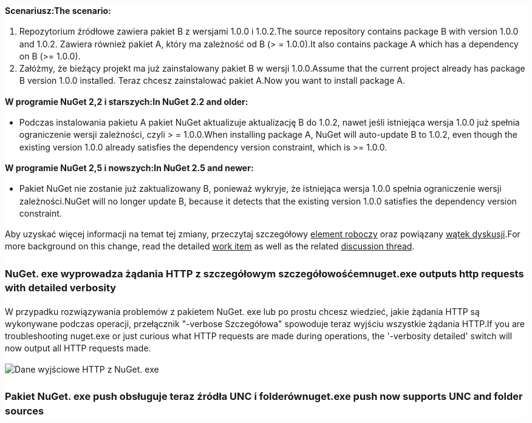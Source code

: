 <span data-ttu-id="87b17-193">**Scenariusz:**</span><span class="sxs-lookup"><span data-stu-id="87b17-193">**The scenario:**</span></span>

1. <span data-ttu-id="87b17-194">Repozytorium źródłowe zawiera pakiet B z wersjami 1.0.0 i 1.0.2.</span><span class="sxs-lookup"><span data-stu-id="87b17-194">The source repository contains package B with version 1.0.0 and 1.0.2.</span></span> <span data-ttu-id="87b17-195">Zawiera również pakiet A, który ma zależność od B (> = 1.0.0).</span><span class="sxs-lookup"><span data-stu-id="87b17-195">It also contains package A which has a dependency on B (>= 1.0.0).</span></span>
1. <span data-ttu-id="87b17-196">Załóżmy, że bieżący projekt ma już zainstalowany pakiet B w wersji 1.0.0.</span><span class="sxs-lookup"><span data-stu-id="87b17-196">Assume that the current project already has package B version 1.0.0 installed.</span></span> <span data-ttu-id="87b17-197">Teraz chcesz zainstalować pakiet A.</span><span class="sxs-lookup"><span data-stu-id="87b17-197">Now you want to install package A.</span></span>

<span data-ttu-id="87b17-198">**W programie NuGet 2,2 i starszych:**</span><span class="sxs-lookup"><span data-stu-id="87b17-198">**In NuGet 2.2 and older:**</span></span>

* <span data-ttu-id="87b17-199">Podczas instalowania pakietu A pakiet NuGet aktualizuje aktualizację B do 1.0.2, nawet jeśli istniejąca wersja 1.0.0 już spełnia ograniczenie wersji zależności, czyli > = 1.0.0.</span><span class="sxs-lookup"><span data-stu-id="87b17-199">When installing package A, NuGet will auto-update B to 1.0.2, even though the existing version 1.0.0 already satisfies the dependency version constraint, which is >= 1.0.0.</span></span>

<span data-ttu-id="87b17-200">**W programie NuGet 2,5 i nowszych:**</span><span class="sxs-lookup"><span data-stu-id="87b17-200">**In NuGet 2.5 and newer:**</span></span>

* <span data-ttu-id="87b17-201">Pakiet NuGet nie zostanie już zaktualizowany B, ponieważ wykryje, że istniejąca wersja 1.0.0 spełnia ograniczenie wersji zależności.</span><span class="sxs-lookup"><span data-stu-id="87b17-201">NuGet will no longer update B, because it detects that the existing version 1.0.0 satisfies the dependency version constraint.</span></span>

<span data-ttu-id="87b17-202">Aby uzyskać więcej informacji na temat tej zmiany, przeczytaj szczegółowy [element roboczy](http://nuget.codeplex.com/workitem/1681) oraz powiązany [wątek dyskusji](http://nuget.codeplex.com/discussions/436712).</span><span class="sxs-lookup"><span data-stu-id="87b17-202">For more background on this change, read the detailed [work item](http://nuget.codeplex.com/workitem/1681) as well as the related [discussion thread](http://nuget.codeplex.com/discussions/436712).</span></span>

### <a name="nugetexe-outputs-http-requests-with-detailed-verbosity"></a><span data-ttu-id="87b17-203">NuGet. exe wyprowadza żądania HTTP z szczegółowym szczegółowośćem</span><span class="sxs-lookup"><span data-stu-id="87b17-203">nuget.exe outputs http requests with detailed verbosity</span></span>

<span data-ttu-id="87b17-204">W przypadku rozwiązywania problemów z pakietem NuGet. exe lub po prostu chcesz wiedzieć, jakie żądania HTTP są wykonywane podczas operacji, przełącznik "-verbose Szczegółowa" spowoduje teraz wyjściu wszystkie żądania HTTP.</span><span class="sxs-lookup"><span data-stu-id="87b17-204">If you are troubleshooting nuget.exe or just curious what HTTP requests are made during operations, the '-verbosity detailed' switch will now output all HTTP requests made.</span></span>

![Dane wyjściowe HTTP z NuGet. exe](./media/NuGet-2.5/verbosity.png)

### <a name="nugetexe-push-now-supports-unc-and-folder-sources"></a><span data-ttu-id="87b17-206">Pakiet NuGet. exe push obsługuje teraz źródła UNC i folderów</span><span class="sxs-lookup"><span data-stu-id="87b17-206">nuget.exe push now supports UNC and folder sources</span></span>
